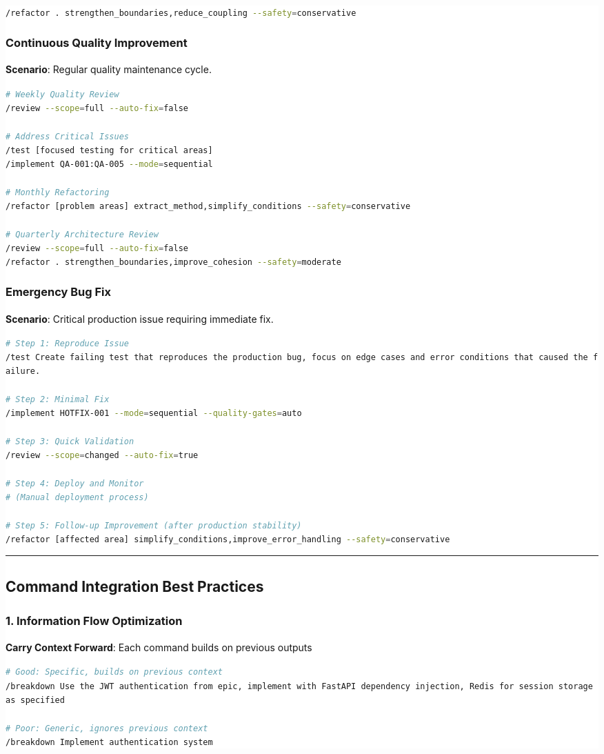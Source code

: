 ```bash
/refactor . strengthen_boundaries,reduce_coupling --safety=conservative
```

### Continuous Quality Improvement

**Scenario**: Regular quality maintenance cycle.

```bash
# Weekly Quality Review
/review --scope=full --auto-fix=false

# Address Critical Issues
/test [focused testing for critical areas]
/implement QA-001:QA-005 --mode=sequential

# Monthly Refactoring
/refactor [problem areas] extract_method,simplify_conditions --safety=conservative

# Quarterly Architecture Review
/review --scope=full --auto-fix=false
/refactor . strengthen_boundaries,improve_cohesion --safety=moderate
```

### Emergency Bug Fix

**Scenario**: Critical production issue requiring immediate fix.

```bash
# Step 1: Reproduce Issue
/test Create failing test that reproduces the production bug, focus on edge cases and error conditions that caused the failure.

# Step 2: Minimal Fix
/implement HOTFIX-001 --mode=sequential --quality-gates=auto

# Step 3: Quick Validation
/review --scope=changed --auto-fix=true

# Step 4: Deploy and Monitor
# (Manual deployment process)

# Step 5: Follow-up Improvement (after production stability)
/refactor [affected area] simplify_conditions,improve_error_handling --safety=conservative
```

---

## Command Integration Best Practices

### 1. Information Flow Optimization

**Carry Context Forward**: Each command builds on previous outputs
```bash
# Good: Specific, builds on previous context
/breakdown Use the JWT authentication from epic, implement with FastAPI dependency injection, Redis for session storage as specified

# Poor: Generic, ignores previous context  
/breakdown Implement authentication system
```
